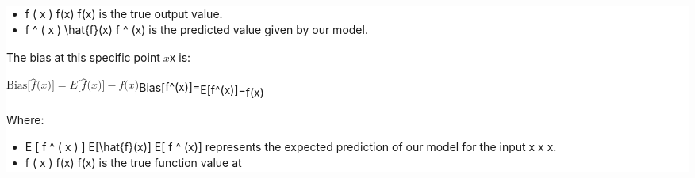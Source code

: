 - f
(
x
)
f(x)
f(x) is the true output value.
- f
^
(
x
)
\hat{f}(x)
f
^​
(x) is the predicted value given by our model.

The bias at this specific point <math xmlns="http://www.w3.org/1998/Math/MathML"><semantics><mrow><mi>x</mi></mrow><annotation encoding="application/x-tex">x</annotation></semantics></math><span class="katex-html" aria-hidden="true"><span class="strut" style="height: 0.4306em;">x is:

<math xmlns="http://www.w3.org/1998/Math/MathML"><semantics><mrow><mtext>Bias</mtext><mo stretchy="false">[</mo><mover accent="true"><mi>f</mi><mo>^</mo></mover><mo stretchy="false">(</mo><mi>x</mi><mo stretchy="false">)</mo><mo stretchy="false">]</mo><mo>=</mo><mi>E</mi><mo stretchy="false">[</mo><mover accent="true"><mi>f</mi><mo>^</mo></mover><mo stretchy="false">(</mo><mi>x</mi><mo stretchy="false">)</mo><mo stretchy="false">]</mo><mo>−</mo><mi>f</mi><mo stretchy="false">(</mo><mi>x</mi><mo stretchy="false">)</mo></mrow><annotation encoding="application/x-tex">\text{Bias}[\hat{f}(x)] = E[\hat{f}(x)] - f(x)</annotation></semantics></math><span class="katex-html" aria-hidden="true"><span class="strut" style="height: 1.2079em; vertical-align: -0.25em;">Bias[<span class="vlist" style="height: 0.9579em;"><span style="top: -3em;"><span class="pstrut" style="height: 3em;"><span class="mord mathnormal" style="margin-right: 0.10764em;">f<span style="top: -3.2634em;"><span class="pstrut" style="height: 3em;"><span class="accent-body" style="left: -0.0833em;">^​<span class="vlist" style="height: 0.1944em;">(x)]<span class="mspace" style="margin-right: 0.2778em;">=<span class="mspace" style="margin-right: 0.2778em;"><span class="strut" style="height: 1.2079em; vertical-align: -0.25em;"><span class="mord mathnormal" style="margin-right: 0.05764em;">E[<span class="vlist" style="height: 0.9579em;"><span style="top: -3em;"><span class="pstrut" style="height: 3em;"><span class="mord mathnormal" style="margin-right: 0.10764em;">f<span style="top: -3.2634em;"><span class="pstrut" style="height: 3em;"><span class="accent-body" style="left: -0.0833em;">^​<span class="vlist" style="height: 0.1944em;">(x)]<span class="mspace" style="margin-right: 0.2222em;">−<span class="mspace" style="margin-right: 0.2222em;"><span class="strut" style="height: 1em; vertical-align: -0.25em;"><span class="mord mathnormal" style="margin-right: 0.10764em;">f(x)

Where:


- E
[
f
^
(
x
)
]
E[\hat{f}(x)]
E[
f
^​
(x)] represents the expected prediction of our model for the input
x
x
x.
- f
(
x
)
f(x)
f(x) is the true function value at